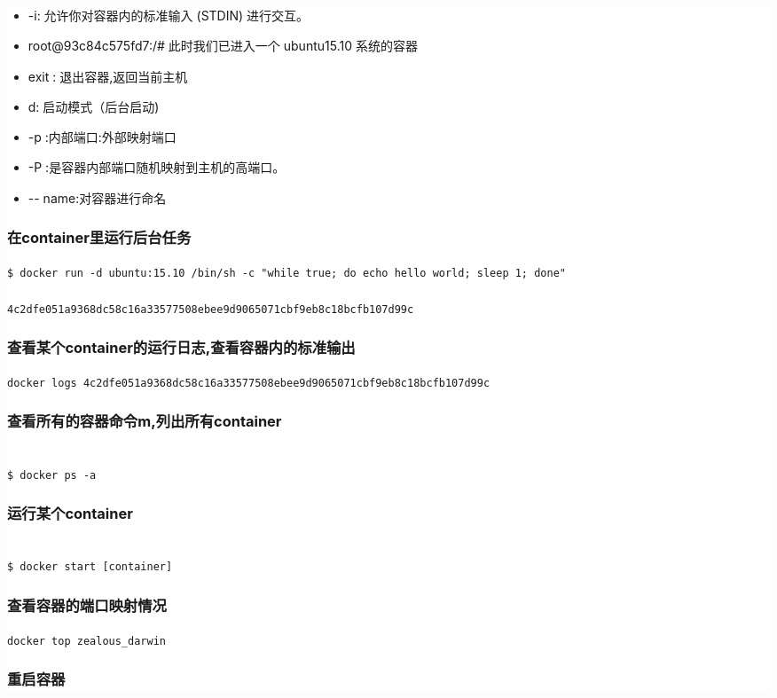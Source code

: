 - -i: 允许你对容器内的标准输入 (STDIN) 进行交互。
  
- root@93c84c575fd7:/#  此时我们已进入一个 ubuntu15.10 系统的容器
  
- exit : 退出容器,返回当前主机

- d: 启动模式（后台启动)

- -p :内部端口:外部映射端口

- -P :是容器内部端口随机映射到主机的高端口。

- -- name:对容器进行命名



### 在container里运行后台任务

```
$ docker run -d ubuntu:15.10 /bin/sh -c "while true; do echo hello world; sleep 1; done"

4c2dfe051a9368dc58c16a33577508ebee9d9065071cbf9eb8c18bcfb107d99c

```

### 查看某个container的运行日志,查看容器内的标准输出

```
docker logs 4c2dfe051a9368dc58c16a33577508ebee9d9065071cbf9eb8c18bcfb107d99c

```

### 查看所有的容器命令m,列出所有container

```

$ docker ps -a

```


### 运行某个container

```

$ docker start [container]

```


### 查看容器的端口映射情况

```
docker top zealous_darwin

```
### 重启容器
